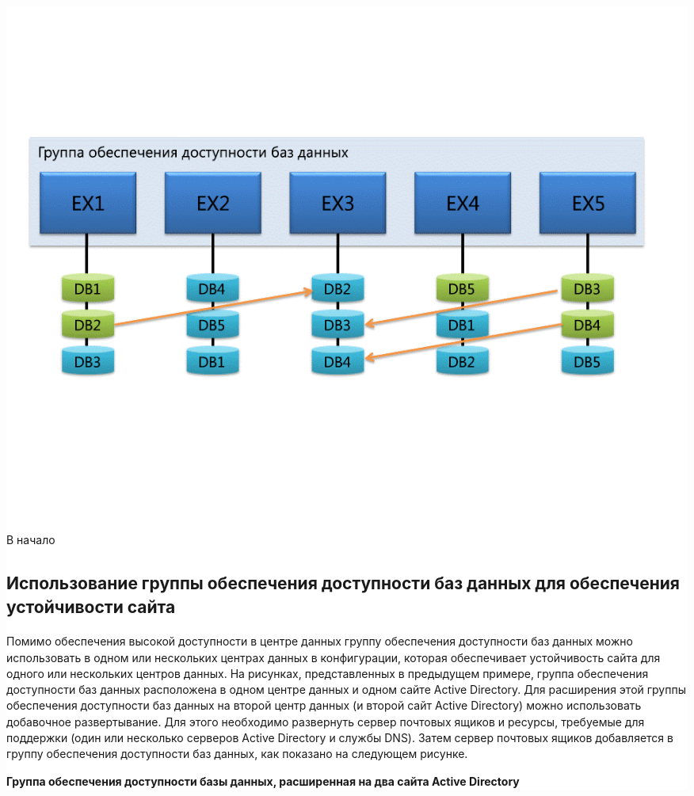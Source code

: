 ![Группа доступности базы данных (DAG) с копиями базы данных повторной синхронизации участников](images/Dd979799.56259671-e840-4cf0-9ea2-3657dc36c035(EXCHG.150).gif "Группа доступности базы данных (DAG) с копиями базы данных повторной синхронизации участников")

В начало

## Использование группы обеспечения доступности баз данных для обеспечения устойчивости сайта

Помимо обеспечения высокой доступности в центре данных группу обеспечения доступности баз данных можно использовать в одном или нескольких центрах данных в конфигурации, которая обеспечивает устойчивость сайта для одного или нескольких центров данных. На рисунках, представленных в предыдущем примере, группа обеспечения доступности баз данных расположена в одном центре данных и одном сайте Active Directory. Для расширения этой группы обеспечения доступности баз данных на второй центр данных (и второй сайт Active Directory) можно использовать добавочное развертывание. Для этого необходимо развернуть сервер почтовых ящиков и ресурсы, требуемые для поддержки (один или несколько серверов Active Directory и службы DNS). Затем сервер почтовых ящиков добавляется в группу обеспечения доступности баз данных, как показано на следующем рисунке.

**Группа обеспечения доступности базы данных, расширенная на два сайта Active Directory**
